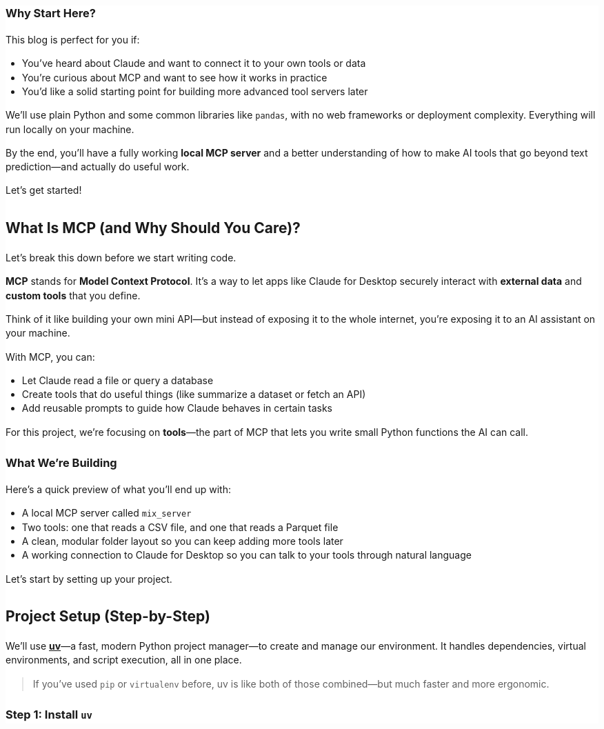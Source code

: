 ### Why Start Here?

This blog is perfect for you if:

- You’ve heard about Claude and want to connect it to your own tools or data
- You’re curious about MCP and want to see how it works in practice
- You’d like a solid starting point for building more advanced tool servers later

We’ll use plain Python and some common libraries like `pandas`, with no web frameworks or deployment complexity. Everything will run locally on your machine.

By the end, you’ll have a fully working **local MCP server** and a better understanding of how to make AI tools that go beyond text prediction—and actually do useful work.

Let’s get started!

## What Is MCP (and Why Should You Care)?

Let’s break this down before we start writing code.

**MCP** stands for **Model Context Protocol**. It’s a way to let apps like Claude for Desktop securely interact with **external data** and **custom tools** that you define.

Think of it like building your own mini API—but instead of exposing it to the whole internet, you’re exposing it to an AI assistant on your machine.

With MCP, you can:

- Let Claude read a file or query a database
- Create tools that do useful things (like summarize a dataset or fetch an API)
- Add reusable prompts to guide how Claude behaves in certain tasks

For this project, we’re focusing on **tools**—the part of MCP that lets you write small Python functions the AI can call.

### What We’re Building

Here’s a quick preview of what you’ll end up with:

- A local MCP server called `mix_server`
- Two tools: one that reads a CSV file, and one that reads a Parquet file
- A clean, modular folder layout so you can keep adding more tools later
- A working connection to Claude for Desktop so you can talk to your tools through natural language

Let’s start by setting up your project.

## Project Setup (Step-by-Step)

We’ll use [**uv**](https://github.com/astral-sh/uv)—a fast, modern Python project manager—to create and manage our environment. It handles dependencies, virtual environments, and script execution, all in one place.

> If you’ve used `pip` or `virtualenv` before, uv is like both of those combined—but much faster and more ergonomic.

### Step 1: Install `uv`
